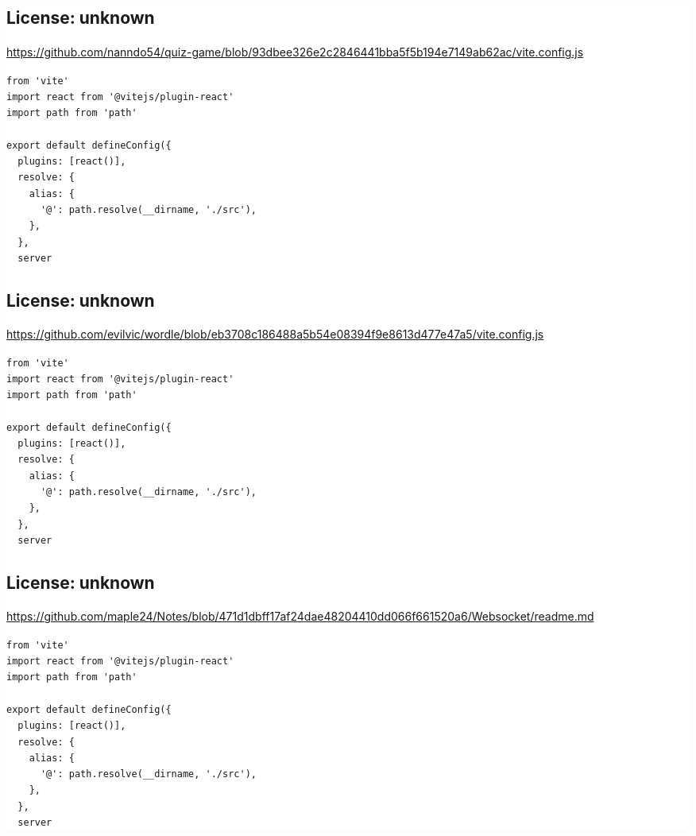 ## License: unknown

https://github.com/nanndo54/quiz-game/blob/93dbee326e2c2846441bba5f5b194e7149ab62ac/vite.config.js

```
from 'vite'
import react from '@vitejs/plugin-react'
import path from 'path'

export default defineConfig({
  plugins: [react()],
  resolve: {
    alias: {
      '@': path.resolve(__dirname, './src'),
    },
  },
  server
```

## License: unknown

https://github.com/evilvic/wordle/blob/eb3708c186488a5b54e08394f9e8613d477e47a5/vite.config.js

```
from 'vite'
import react from '@vitejs/plugin-react'
import path from 'path'

export default defineConfig({
  plugins: [react()],
  resolve: {
    alias: {
      '@': path.resolve(__dirname, './src'),
    },
  },
  server
```

## License: unknown

https://github.com/maple24/Notes/blob/471d1dbff17af24dae48204410dd066f661520a6/Websocket/readme.md

```
from 'vite'
import react from '@vitejs/plugin-react'
import path from 'path'

export default defineConfig({
  plugins: [react()],
  resolve: {
    alias: {
      '@': path.resolve(__dirname, './src'),
    },
  },
  server
```
